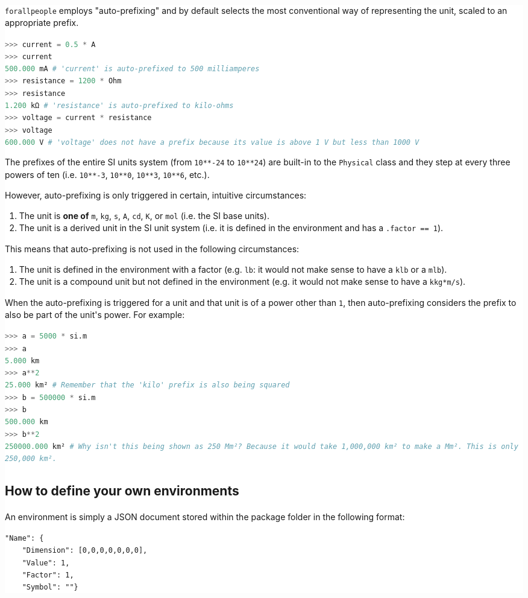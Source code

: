 `forallpeople` employs "auto-prefixing" and by default selects the most conventional way of representing the unit, scaled to an appropriate prefix.

```python
>>> current = 0.5 * A
>>> current
500.000 mA # 'current' is auto-prefixed to 500 milliamperes
>>> resistance = 1200 * Ohm
>>> resistance
1.200 kΩ # 'resistance' is auto-prefixed to kilo-ohms
>>> voltage = current * resistance
>>> voltage
600.000 V # 'voltage' does not have a prefix because its value is above 1 V but less than 1000 V
```

The prefixes of the entire SI units system (from `10**-24` to `10**24`) are built-in to the `Physical` class and they step at every three powers of ten (i.e. `10**-3`, `10**0`, `10**3`, `10**6`, etc.).

However, auto-prefixing is only triggered in certain, intuitive circumstances:

1. The unit is **one of** `m`, `kg`, `s`, `A`, `cd`, `K`, or  `mol` (i.e. the SI base units).
2. The unit is a derived unit in the SI unit system (i.e. it is defined in the environment and has a `.factor == 1`).

This means that auto-prefixing is not used in the following circumstances:

1. The unit is defined in the environment with a factor (e.g. `lb`: it would not make sense to have a `klb` or a `mlb`).
2. The unit is a compound unit but not defined in the environment (e.g. it would not make sense to have a `kkg*m/s`).

When the auto-prefixing is triggered for a unit and that unit is of a power other than `1`, then auto-prefixing considers the prefix to also be part of the unit's power. For example:

```python
>>> a = 5000 * si.m
>>> a
5.000 km
>>> a**2
25.000 km² # Remember that the 'kilo' prefix is also being squared
>>> b = 500000 * si.m 
>>> b
500.000 km
>>> b**2
250000.000 km² # Why isn't this being shown as 250 Mm²? Because it would take 1,000,000 km² to make a Mm². This is only 250,000 km².
```

## How to define your own environments

An environment is simply a JSON document stored within the package folder in the following format:

    "Name": {
        "Dimension": [0,0,0,0,0,0,0],
        "Value": 1,
        "Factor": 1,
        "Symbol": ""}
